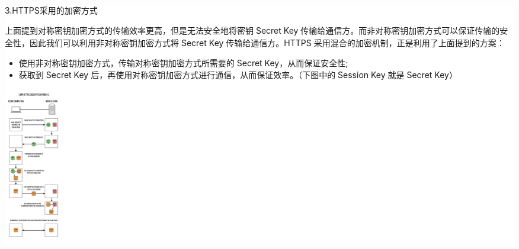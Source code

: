 3.HTTPS采用的加密方式

上面提到对称密钥加密方式的传输效率更高，但是无法安全地将密钥 Secret Key 传输给通信方。而非对称密钥加密方式可以保证传输的安全性，因此我们可以利用非对称密钥加密方式将 Secret Key 传输给通信方。HTTPS 采用混合的加密机制，正是利用了上面提到的方案：

- 使用非对称密钥加密方式，传输对称密钥加密方式所需要的 Secret Key，从而保证安全性;
- 获取到 Secret Key 后，再使用对称密钥加密方式进行通信，从而保证效率。（下图中的 Session Key 就是 Secret Key）

<img src="./img/keyinhttps.png" style="zoom:25%;" />
